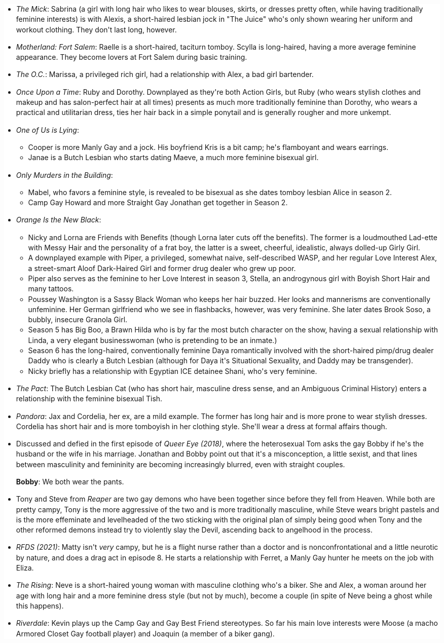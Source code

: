 -   _The Mick_: Sabrina (a girl with long hair who likes to wear blouses, skirts, or dresses pretty often, while having traditionally feminine interests) is with Alexis, a short-haired lesbian jock in "The Juice" who's only shown wearing her uniform and workout clothing. They don't last long, however.
-   _Motherland: Fort Salem_: Raelle is a short-haired, taciturn tomboy. Scylla is long-haired, having a more average feminine appearance. They become lovers at Fort Salem during basic training.
-   _The O.C._: Marissa, a privileged rich girl, had a relationship with Alex, a bad girl bartender.
-   _Once Upon a Time_: Ruby and Dorothy. Downplayed as they're both Action Girls, but Ruby (who wears stylish clothes and makeup and has salon-perfect hair at all times) presents as much more traditionally feminine than Dorothy, who wears a practical and utilitarian dress, ties her hair back in a simple ponytail and is generally rougher and more unkempt.
-   _One of Us is Lying_:
    -   Cooper is more Manly Gay and a jock. His boyfriend Kris is a bit camp; he's flamboyant and wears earrings.
    -   Janae is a Butch Lesbian who starts dating Maeve, a much more feminine bisexual girl.
-   _Only Murders in the Building_:
    -   Mabel, who favors a feminine style, is revealed to be bisexual as she dates tomboy lesbian Alice in season 2.
    -   Camp Gay Howard and more Straight Gay Jonathan get together in Season 2.
-   _Orange Is the New Black_:
    -   Nicky and Lorna are Friends with Benefits (though Lorna later cuts off the benefits). The former is a loudmouthed Lad-ette with Messy Hair and the personality of a frat boy, the latter is a sweet, cheerful, idealistic, always dolled-up Girly Girl.
    -   A downplayed example with Piper, a privileged, somewhat naive, self-described WASP, and her regular Love Interest Alex, a street-smart Aloof Dark-Haired Girl and former drug dealer who grew up poor.
    -   Piper also serves as the feminine to her Love Interest in season 3, Stella, an androgynous girl with Boyish Short Hair and many tattoos.
    -   Poussey Washington is a Sassy Black Woman who keeps her hair buzzed. Her looks and mannerisms are conventionally unfeminine. Her German girlfriend who we see in flashbacks, however, was very feminine. She later dates Brook Soso, a bubbly, insecure Granola Girl.
    -   Season 5 has Big Boo, a Brawn Hilda who is by far the most butch character on the show, having a sexual relationship with Linda, a very elegant businesswoman (who is pretending to be an inmate.)
    -   Season 6 has the long-haired, conventionally feminine Daya romantically involved with the short-haired pimp/drug dealer Daddy who is clearly a Butch Lesbian (although for Daya it's Situational Sexuality, and Daddy may be transgender).
    -   Nicky briefly has a relationship with Egyptian ICE detainee Shani, who's very feminine.
-   _The Pact_: The Butch Lesbian Cat (who has short hair, masculine dress sense, and an Ambiguous Criminal History) enters a relationship with the feminine bisexual Tish.
-   _Pandora_: Jax and Cordelia, her ex, are a mild example. The former has long hair and is more prone to wear stylish dresses. Cordelia has short hair and is more tomboyish in her clothing style. She'll wear a dress at formal affairs though.
-   Discussed and defied in the first episode of _Queer Eye (2018)_, where the heterosexual Tom asks the gay Bobby if he's the husband or the wife in his marriage. Jonathan and Bobby point out that it's a misconception, a little sexist, and that lines between masculinity and femininity are becoming increasingly blurred, even with straight couples.
    
    **Bobby**: We both wear the pants.
    
-   Tony and Steve from _Reaper_ are two gay demons who have been together since before they fell from Heaven. While both are pretty campy, Tony is the more aggressive of the two and is more traditionally masculine, while Steve wears bright pastels and is the more effeminate and levelheaded of the two sticking with the original plan of simply being good when Tony and the other reformed demons instead try to violently slay the Devil, ascending back to angelhood in the process.
-   _RFDS (2021)_: Matty isn't _very_ campy, but he is a flight nurse rather than a doctor and is nonconfrontational and a little neurotic by nature, and does a drag act in episode 8. He starts a relationship with Ferret, a Manly Gay hunter he meets on the job with Eliza.
-   _The Rising_: Neve is a short-haired young woman with masculine clothing who's a biker. She and Alex, a woman around her age with long hair and a more feminine dress style (but not by much), become a couple (in spite of Neve being a ghost while this happens).
-   _Riverdale_: Kevin plays up the Camp Gay and Gay Best Friend stereotypes. So far his main love interests were Moose (a macho Armored Closet Gay football player) and Joaquin (a member of a biker gang).